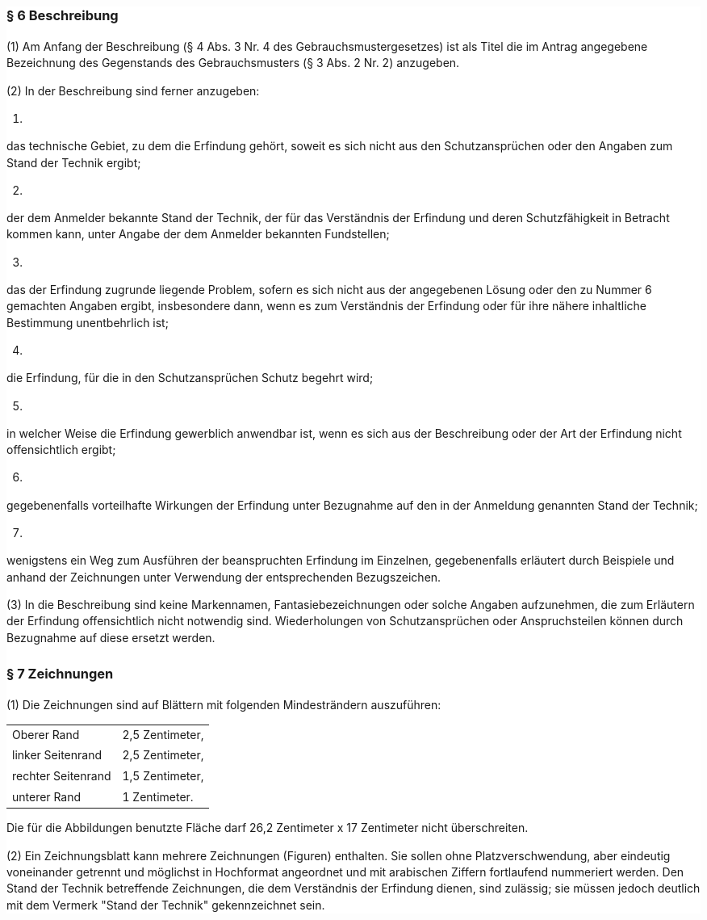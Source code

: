 ### § 6 Beschreibung

(1) Am Anfang der Beschreibung (§ 4 Abs. 3 Nr. 4 des Gebrauchsmustergesetzes) ist als Titel die im Antrag angegebene Bezeichnung des Gegenstands des Gebrauchsmusters (§ 3 Abs. 2 Nr. 2) anzugeben.

(2) In der Beschreibung sind ferner anzugeben:

1.  
das technische Gebiet, zu dem die Erfindung gehört, soweit es sich nicht aus den Schutzansprüchen oder den Angaben zum Stand der Technik ergibt;

2.  
der dem Anmelder bekannte Stand der Technik, der für das Verständnis der Erfindung und deren Schutzfähigkeit in Betracht kommen kann, unter Angabe der dem Anmelder bekannten Fundstellen;

3.  
das der Erfindung zugrunde liegende Problem, sofern es sich nicht aus der angegebenen Lösung oder den zu Nummer 6 gemachten Angaben ergibt, insbesondere dann, wenn es zum Verständnis der Erfindung oder für ihre nähere inhaltliche Bestimmung unentbehrlich ist;

4.  
die Erfindung, für die in den Schutzansprüchen Schutz begehrt wird;

5.  
in welcher Weise die Erfindung gewerblich anwendbar ist, wenn es sich aus der Beschreibung oder der Art der Erfindung nicht offensichtlich ergibt;

6.  
gegebenenfalls vorteilhafte Wirkungen der Erfindung unter Bezugnahme auf den in der Anmeldung genannten Stand der Technik;

7.  
wenigstens ein Weg zum Ausführen der beanspruchten Erfindung im Einzelnen, gegebenenfalls erläutert durch Beispiele und anhand der Zeichnungen unter Verwendung der entsprechenden Bezugszeichen.

(3) In die Beschreibung sind keine Markennamen, Fantasiebezeichnungen oder solche Angaben aufzunehmen, die zum Erläutern der Erfindung offensichtlich nicht notwendig sind. Wiederholungen von Schutzansprüchen oder Anspruchsteilen können durch Bezugnahme auf diese ersetzt werden.

### § 7 Zeichnungen

(1) Die Zeichnungen sind auf Blättern mit folgenden Mindesträndern auszuführen:

|                    |                 |
|--------------------|-----------------|
| Oberer Rand        | 2,5 Zentimeter, |
| linker Seitenrand  | 2,5 Zentimeter, |
| rechter Seitenrand | 1,5 Zentimeter, |
| unterer Rand       | 1 Zentimeter.   |

Die für die Abbildungen benutzte Fläche darf 26,2 Zentimeter x 17 Zentimeter nicht überschreiten.

(2) Ein Zeichnungsblatt kann mehrere Zeichnungen (Figuren) enthalten. Sie sollen ohne Platzverschwendung, aber eindeutig voneinander getrennt und möglichst in Hochformat angeordnet und mit arabischen Ziffern fortlaufend nummeriert werden. Den Stand der Technik betreffende Zeichnungen, die dem Verständnis der Erfindung dienen, sind zulässig; sie müssen jedoch deutlich mit dem Vermerk "Stand der Technik" gekennzeichnet sein.
